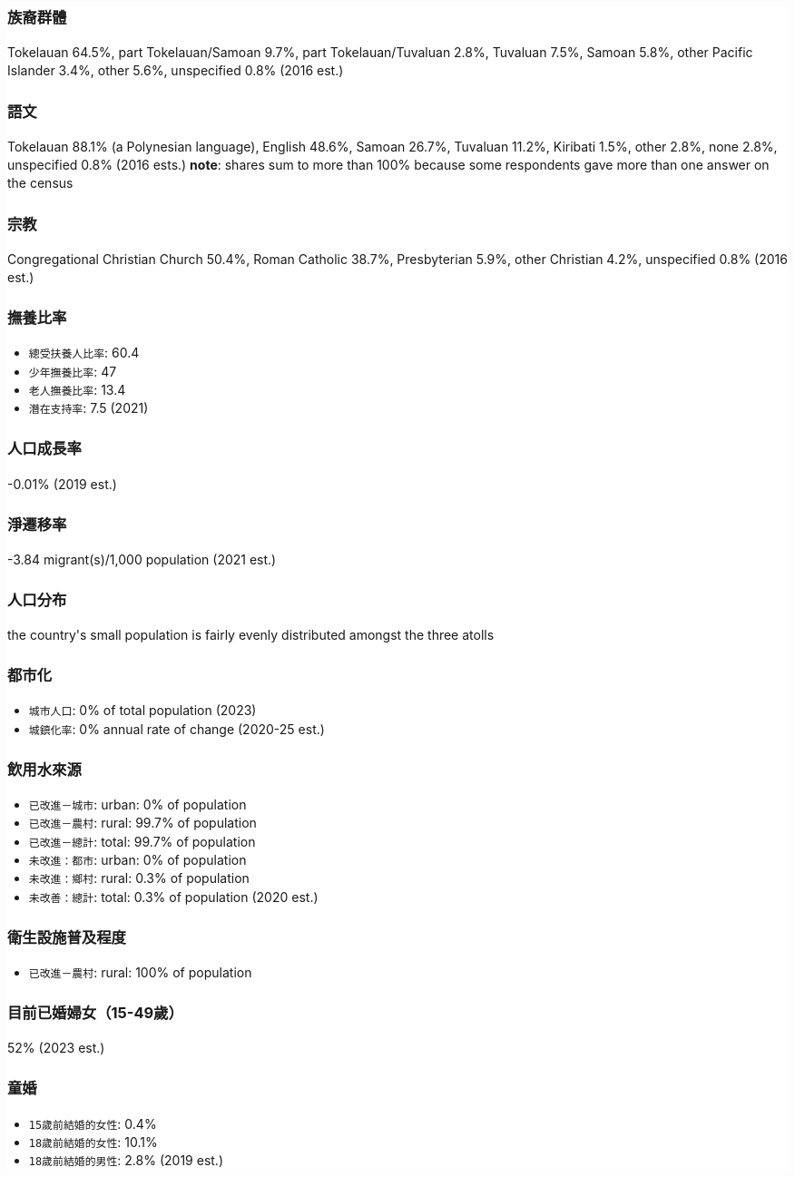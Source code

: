 ### 族裔群體
Tokelauan 64.5%, part Tokelauan/Samoan 9.7%, part Tokelauan/Tuvaluan 2.8%, Tuvaluan 7.5%, Samoan 5.8%, other Pacific Islander 3.4%, other 5.6%, unspecified 0.8% (2016 est.)

### 語文
Tokelauan 88.1% (a Polynesian language), English 48.6%, Samoan 26.7%, Tuvaluan 11.2%, Kiribati 1.5%, other 2.8%, none 2.8%, unspecified 0.8% (2016 ests.)
**note**:  shares sum to more than 100% because some respondents gave more than one answer on the census

### 宗教
Congregational Christian Church 50.4%, Roman Catholic 38.7%, Presbyterian 5.9%, other Christian 4.2%, unspecified 0.8% (2016 est.)

### 撫養比率
- `總受扶養人比率`: 60.4
- `少年撫養比率`: 47
- `老人撫養比率`: 13.4
- `潛在支持率`: 7.5 (2021)

### 人口成長率
-0.01% (2019 est.)

### 淨遷移率
-3.84 migrant(s)/1,000 population (2021 est.)

### 人口分布
the country's small population is fairly evenly distributed amongst the three atolls

### 都市化
- `城市人口`: 0% of total population (2023)
- `城鎮化率`: 0% annual rate of change (2020-25 est.)

### 飲用水來源
- `已改進－城市`: urban: 0% of population
- `已改進－農村`: rural: 99.7% of population
- `已改進－總計`: total: 99.7% of population
- `未改進：都市`: urban: 0% of population
- `未改進：鄉村`: rural: 0.3% of population
- `未改善：總計`: total: 0.3% of population (2020 est.)

### 衛生設施普及程度
- `已改進－農村`: rural: 100% of population

### 目前已婚婦女（15-49歲）
52% (2023 est.)

### 童婚
- `15歲前結婚的女性`: 0.4%
- `18歲前結婚的女性`: 10.1%
- `18歲前結婚的男性`: 2.8% (2019 est.)
